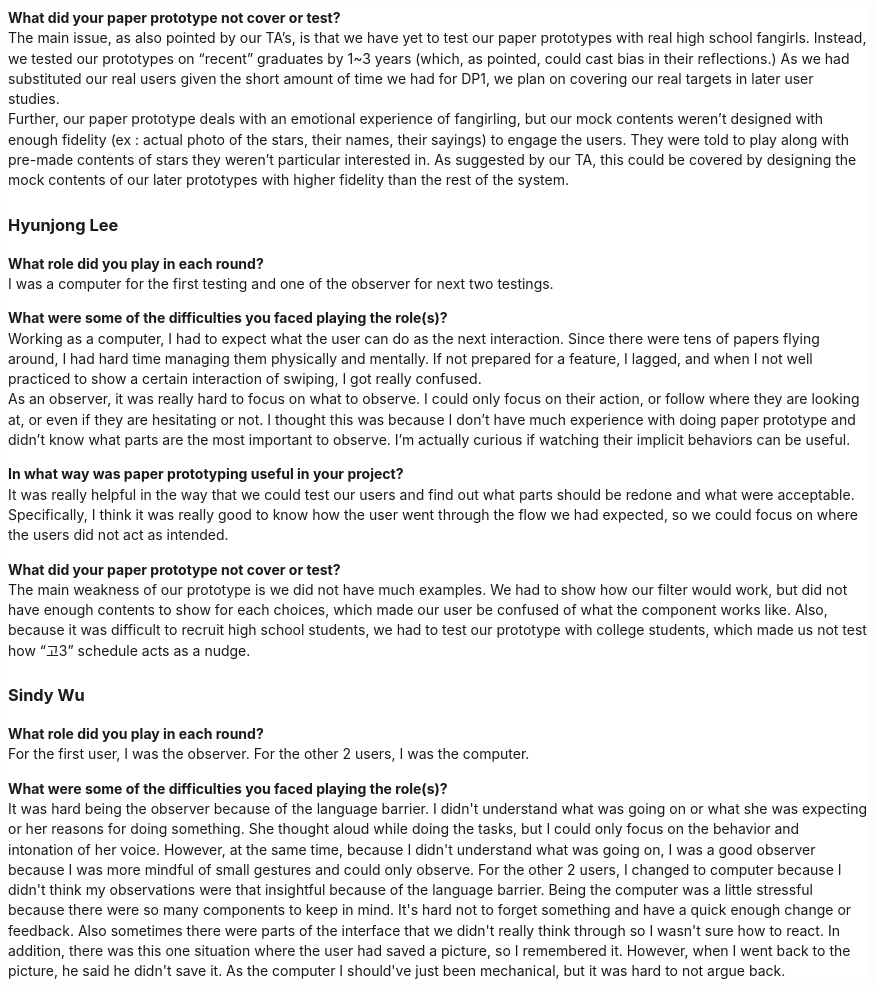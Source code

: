 **What did your paper prototype not cover or test?**  
	The main issue, as also pointed by our TA’s, is that we have yet to test our paper prototypes with real high school fangirls. Instead, we tested our prototypes on “recent” graduates by 1~3 years (which, as pointed, could cast bias in their reflections.) As we had substituted our real users given the short amount of time we had for DP1, we plan on covering our real targets in later user studies.  
	Further, our paper prototype deals with an emotional experience of fangirling, but our mock contents weren’t designed with enough fidelity (ex : actual photo of the stars, their names, their sayings) to engage the users. They were told to play along with pre-made contents of stars they weren’t particular interested in. As suggested by our TA, this could be covered by designing the mock contents of our later prototypes with higher fidelity than the rest of the system.

### Hyunjong Lee  

**What role did you play in each round?**  
	I was a computer for the first testing and one of the observer for next two testings.  

**What were some of the difficulties you faced playing the role(s)?**  
	Working as a computer, I had to expect what the user can do as the next interaction. Since there were tens of papers flying around, I had hard time managing them physically and mentally. If not prepared for a feature, I lagged, and when I not well practiced to show a certain interaction of swiping, I got really confused.  
	As an observer, it was really hard to focus on what to observe. I could only focus on their action, or follow where they are looking at, or even if they are hesitating or not. I thought this was because I don’t have much experience with doing paper prototype and didn’t know what parts are the most important to observe. I’m actually curious if watching their implicit behaviors can be useful.  
		
**In what way was paper prototyping useful in your project?**  
	It was really helpful in the way that we could test our users and find out what parts should be redone and what were acceptable. Specifically, I think it was really good to know how the user went through the flow we had expected, so we could focus on where the users did not act as intended.
	
**What did your paper prototype not cover or test?**  
	The main weakness of our prototype is we did not have much examples. We had to show how our filter would work, but did not have enough contents to show for each choices, which made our user be confused of what the component works like. Also, because it was difficult to recruit high school students, we had to test our prototype with college students, which made us not test how “고3” schedule acts as a nudge.

### Sindy Wu  

**What role did you play in each round?**  
For the first user, I was the observer. For the other 2 users, I was the computer.  

**What were some of the difficulties you faced playing the role(s)?**  
It was hard being the observer because of the language barrier. I didn't understand what was going on or what she was expecting or her reasons for doing something. She thought aloud while doing the tasks, but I could only focus on the behavior and intonation of her voice. However, at the same time, because I didn't understand what was going on, I was a good observer because I was more mindful of small gestures and could only observe. For the other 2 users, I changed to computer because I didn't think my observations were that insightful because of the language barrier. Being the computer was a little stressful because there were so many components to keep in mind. It's hard not to forget something and have a quick enough change or feedback. Also sometimes there were parts of the interface that we didn't really think through so I wasn't sure how to react. In addition, there was this one situation where the user had saved a picture, so I remembered it. However, when I went back to the picture, he said he didn't save it. As the computer I should've just been mechanical, but it was hard to not argue back.  
